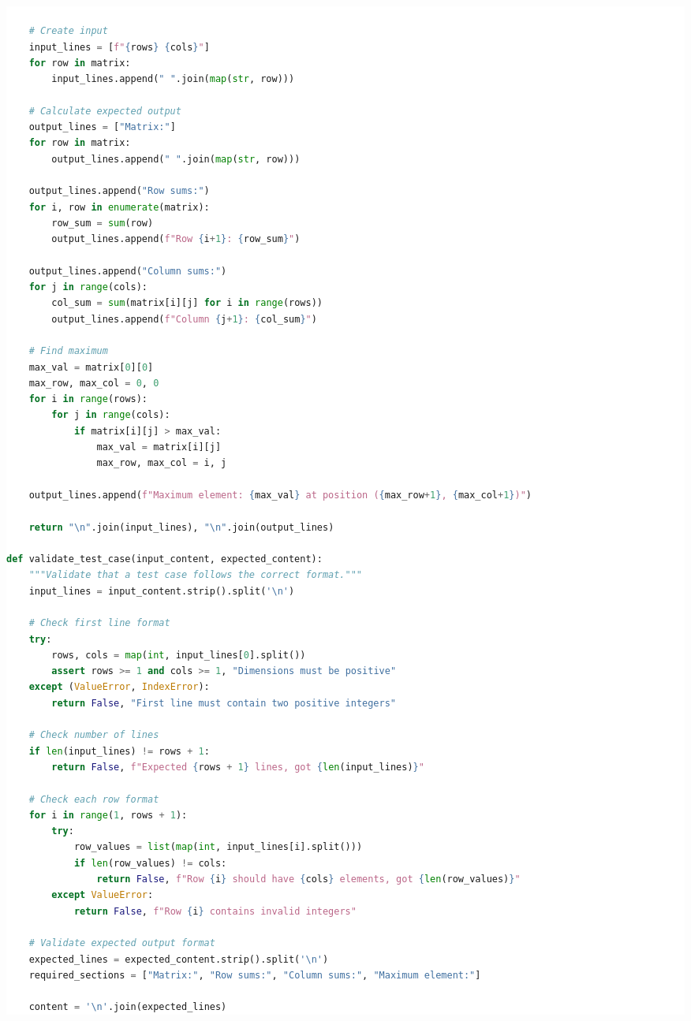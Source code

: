 ```python
    
    # Create input
    input_lines = [f"{rows} {cols}"]
    for row in matrix:
        input_lines.append(" ".join(map(str, row)))
    
    # Calculate expected output
    output_lines = ["Matrix:"]
    for row in matrix:
        output_lines.append(" ".join(map(str, row)))
    
    output_lines.append("Row sums:")
    for i, row in enumerate(matrix):
        row_sum = sum(row)
        output_lines.append(f"Row {i+1}: {row_sum}")
    
    output_lines.append("Column sums:")
    for j in range(cols):
        col_sum = sum(matrix[i][j] for i in range(rows))
        output_lines.append(f"Column {j+1}: {col_sum}")
    
    # Find maximum
    max_val = matrix[0][0]
    max_row, max_col = 0, 0
    for i in range(rows):
        for j in range(cols):
            if matrix[i][j] > max_val:
                max_val = matrix[i][j]
                max_row, max_col = i, j
    
    output_lines.append(f"Maximum element: {max_val} at position ({max_row+1}, {max_col+1})")
    
    return "\n".join(input_lines), "\n".join(output_lines)

def validate_test_case(input_content, expected_content):
    """Validate that a test case follows the correct format."""
    input_lines = input_content.strip().split('\n')
    
    # Check first line format
    try:
        rows, cols = map(int, input_lines[0].split())
        assert rows >= 1 and cols >= 1, "Dimensions must be positive"
    except (ValueError, IndexError):
        return False, "First line must contain two positive integers"
    
    # Check number of lines
    if len(input_lines) != rows + 1:
        return False, f"Expected {rows + 1} lines, got {len(input_lines)}"
    
    # Check each row format
    for i in range(1, rows + 1):
        try:
            row_values = list(map(int, input_lines[i].split()))
            if len(row_values) != cols:
                return False, f"Row {i} should have {cols} elements, got {len(row_values)}"
        except ValueError:
            return False, f"Row {i} contains invalid integers"
    
    # Validate expected output format
    expected_lines = expected_content.strip().split('\n')
    required_sections = ["Matrix:", "Row sums:", "Column sums:", "Maximum element:"]
    
    content = '\n'.join(expected_lines)
```